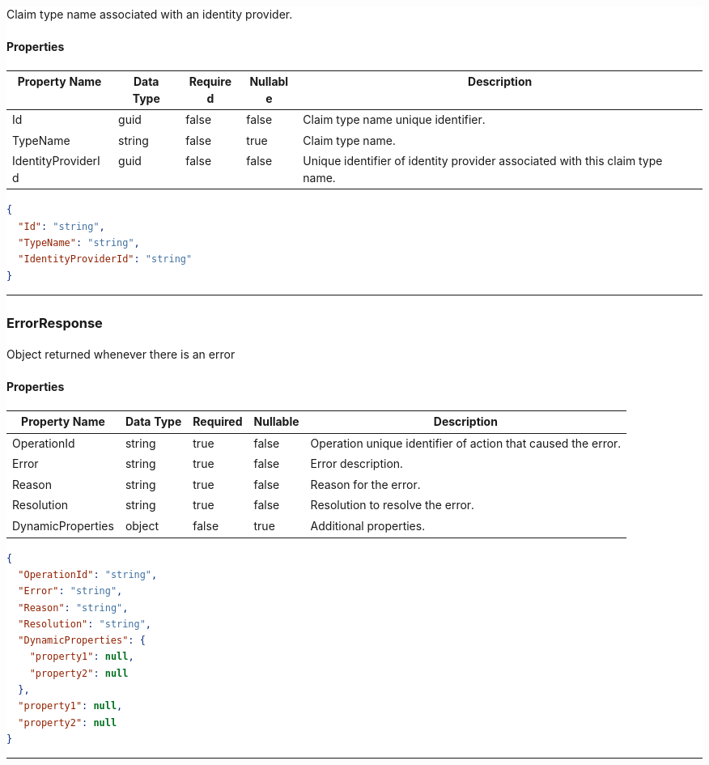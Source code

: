 Claim type name associated with an identity provider.

#### Properties

|Property Name|Data Type|Required|Nullable|Description|
|---|---|---|---|---|
|Id|guid|false|false|Claim type name unique identifier.|
|TypeName|string|false|true|Claim type name.|
|IdentityProviderId|guid|false|false|Unique identifier of identity provider associated with this claim type name.|

```json
{
  "Id": "string",
  "TypeName": "string",
  "IdentityProviderId": "string"
}

```

---

### ErrorResponse

<a id="schemaerrorresponse"></a>
<a id="schema_ErrorResponse"></a>
<a id="tocSerrorresponse"></a>
<a id="tocserrorresponse"></a>

Object returned whenever there is an error

#### Properties

|Property Name|Data Type|Required|Nullable|Description|
|---|---|---|---|---|
|OperationId|string|true|false|Operation unique identifier of action that caused the error.|
|Error|string|true|false|Error description.|
|Reason|string|true|false|Reason for the error.|
|Resolution|string|true|false|Resolution to resolve the error.|
|DynamicProperties|object|false|true|Additional properties.|

```json
{
  "OperationId": "string",
  "Error": "string",
  "Reason": "string",
  "Resolution": "string",
  "DynamicProperties": {
    "property1": null,
    "property2": null
  },
  "property1": null,
  "property2": null
}

```

---